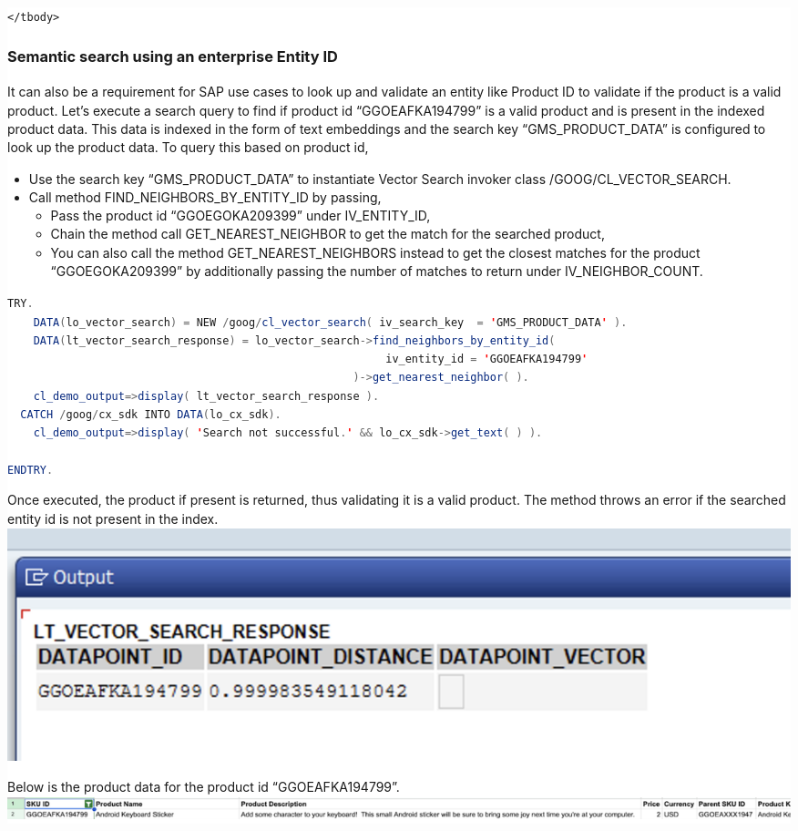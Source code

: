     </tbody>
</table>

### Semantic search using an enterprise Entity ID
It can also be a requirement for SAP use cases to look up and validate an entity like Product ID to validate if the product is a valid product. Let’s execute a search query to find if product id “GGOEAFKA194799” is a valid product and is present in the indexed product data. This data is indexed in the form of text embeddings and the search key “GMS_PRODUCT_DATA” is configured to look up the product data. To query this based on product id,
* Use the search key “GMS_PRODUCT_DATA” to instantiate Vector Search invoker class /GOOG/CL_VECTOR_SEARCH.
* Call method FIND_NEIGHBORS_BY_ENTITY_ID by passing,
    * Pass the product id “GGOEGOKA209399” under IV_ENTITY_ID,
    * Chain the method call GET_NEAREST_NEIGHBOR to get the match for the searched product,
    * You can also call the method GET_NEAREST_NEIGHBORS instead to get the closest matches for the product “GGOEGOKA209399” by additionally passing the number of matches to return under IV_NEIGHBOR_COUNT.
 
```java
TRY.
    DATA(lo_vector_search) = NEW /goog/cl_vector_search( iv_search_key  = 'GMS_PRODUCT_DATA' ).
    DATA(lt_vector_search_response) = lo_vector_search->find_neighbors_by_entity_id(       
                                                          iv_entity_id = 'GGOEAFKA194799'
                                                     )->get_nearest_neighbor( ).
    cl_demo_output=>display( lt_vector_search_response ).
  CATCH /goog/cx_sdk INTO DATA(lo_cx_sdk).
    cl_demo_output=>display( 'Search not successful.' && lo_cx_sdk->get_text( ) ).

ENDTRY.
```

Once executed, the product if present is returned, thus validating it is a valid product. The method throws an error if the searched entity id is not present in the index.
![Alt text](../images/search-result-entity-id.png)

Below is the product data for the product id “GGOEAFKA194799”.
![Alt text](../images/search-result-product-entity.png)
